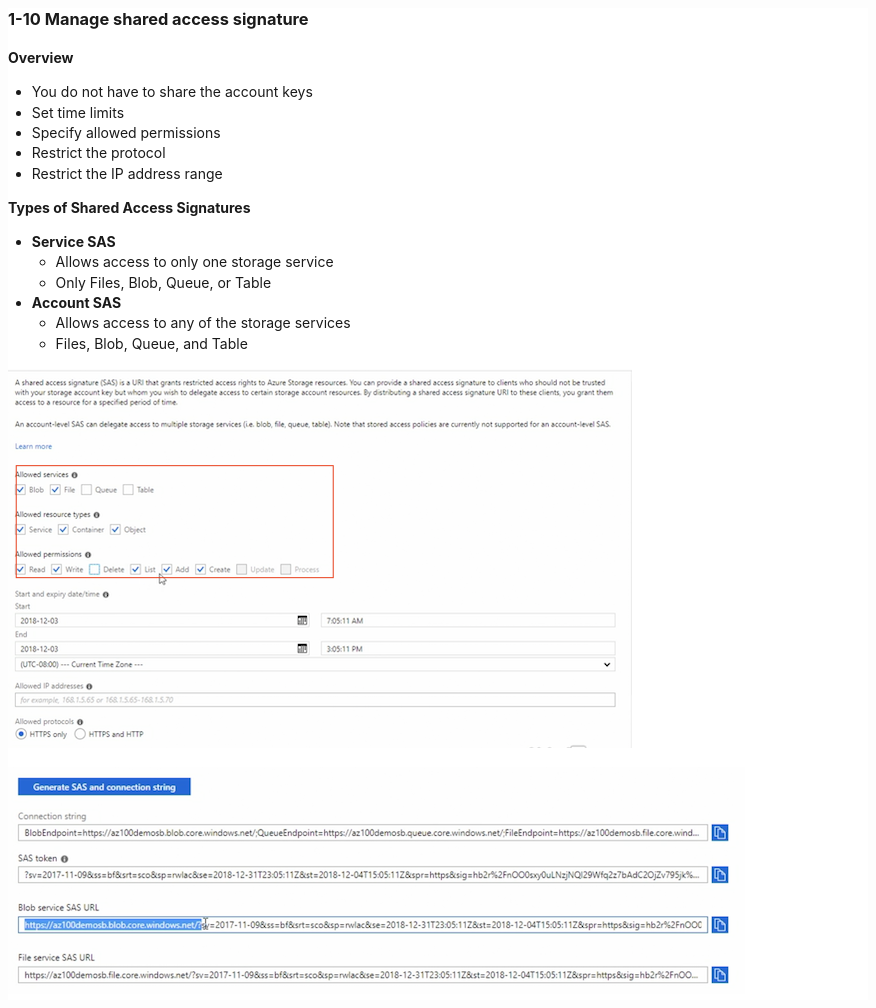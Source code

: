 
### **1-10 Manage shared access signature**

**Overview**

* You do not have to share the account keys 
* Set time limits 
* Specify allowed permissions 
* Restrict the protocol 
* Restrict the IP address range 


**Types of Shared Access Signatures** 

* **Service SAS** 
	* Allows access to only one storage service 
	* Only Files, Blob, Queue, or Table 
* **Account SAS** 
	* Allows access to any of the storage services 
	* Files, Blob, Queue, and Table 

![Alt Image Text](../images/az103_7_7.png "Body image")

![Alt Image Text](../images/az103_7_8.png "Body image")
